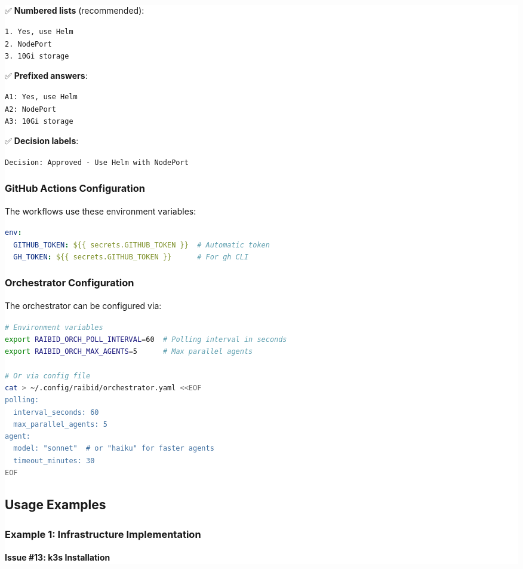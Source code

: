 ✅ **Numbered lists** (recommended):
```
1. Yes, use Helm
2. NodePort
3. 10Gi storage
```

✅ **Prefixed answers**:
```
A1: Yes, use Helm
A2: NodePort
A3: 10Gi storage
```

✅ **Decision labels**:
```
Decision: Approved - Use Helm with NodePort
```

### GitHub Actions Configuration

The workflows use these environment variables:

```yaml
env:
  GITHUB_TOKEN: ${{ secrets.GITHUB_TOKEN }}  # Automatic token
  GH_TOKEN: ${{ secrets.GITHUB_TOKEN }}      # For gh CLI
```

### Orchestrator Configuration

The orchestrator can be configured via:

```bash
# Environment variables
export RAIBID_ORCH_POLL_INTERVAL=60  # Polling interval in seconds
export RAIBID_ORCH_MAX_AGENTS=5      # Max parallel agents

# Or via config file
cat > ~/.config/raibid/orchestrator.yaml <<EOF
polling:
  interval_seconds: 60
  max_parallel_agents: 5
agent:
  model: "sonnet"  # or "haiku" for faster agents
  timeout_minutes: 30
EOF
```

## Usage Examples

### Example 1: Infrastructure Implementation

**Issue #13: k3s Installation**
